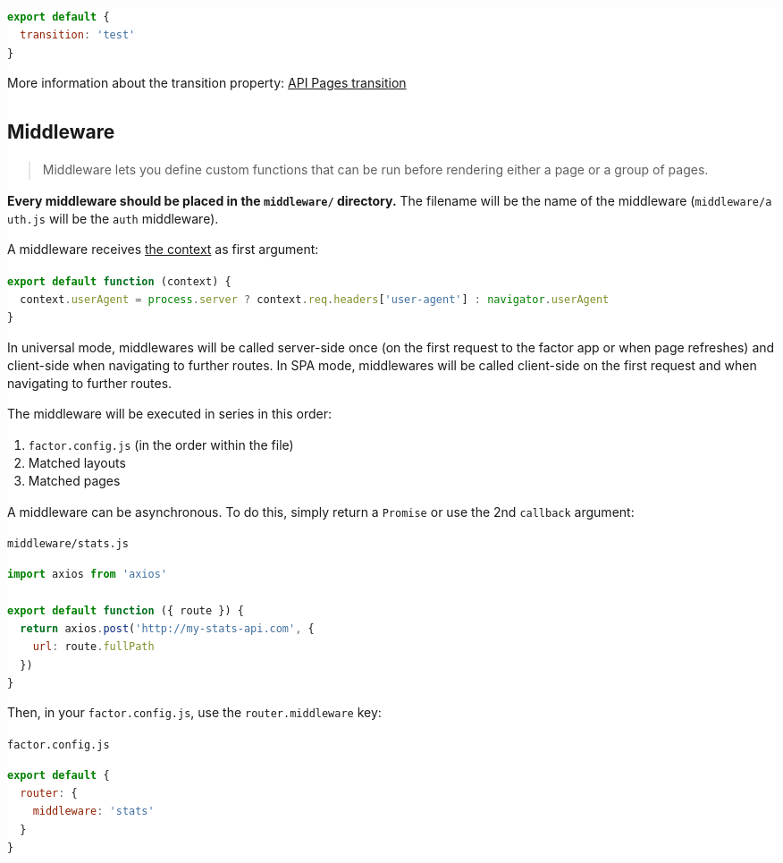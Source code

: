 ```js
export default {
  transition: 'test'
}
```

More information about the transition property: [API Pages transition](/api/pages-transition)

## Middleware

> Middleware lets you define custom functions that can be run before rendering either a page or a group of pages.

**Every middleware should be placed in the `middleware/` directory.** The filename will be the name of the middleware (`middleware/auth.js` will be the `auth` middleware).

A middleware receives [the context](/api/context) as first argument:

```js
export default function (context) {
  context.userAgent = process.server ? context.req.headers['user-agent'] : navigator.userAgent
}
```

In universal mode, middlewares will be called server-side once (on the first request to the factor app or when page refreshes) and client-side when navigating to further routes.  In SPA mode, middlewares will be called client-side on the first request and when navigating to further routes.

The middleware will be executed in series in this order:

1. `factor.config.js` (in the order within the file)
2. Matched layouts
3. Matched pages

A middleware can be asynchronous. To do this, simply return a `Promise` or use the 2nd `callback` argument:

`middleware/stats.js`

```js
import axios from 'axios'

export default function ({ route }) {
  return axios.post('http://my-stats-api.com', {
    url: route.fullPath
  })
}
```

Then, in your `factor.config.js`, use the `router.middleware` key:

`factor.config.js`

```js
export default {
  router: {
    middleware: 'stats'
  }
}
```
